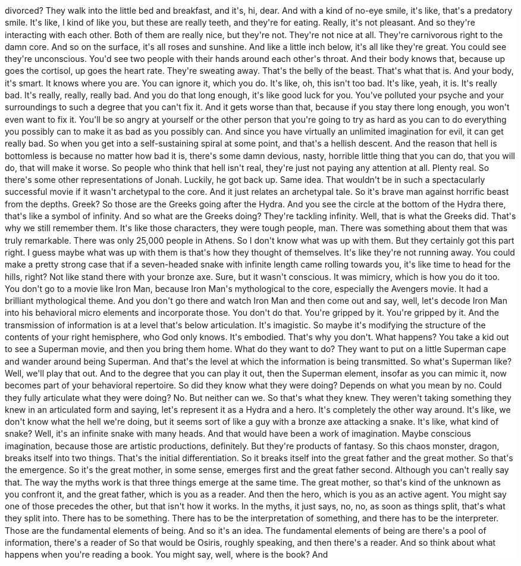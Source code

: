 divorced? They walk into the little bed and breakfast, and it's, hi, dear. And with a kind of no-eye smile, it's like, that's a predatory smile. It's like, I kind of like you, but these are really teeth, and they're for eating. Really, it's not pleasant. And so they're interacting with each other. Both of them are really nice, but they're not. They're not nice at all. They're carnivorous right to the damn core. And so on the surface, it's all roses and sunshine. And like a little inch below, it's all like they're great. You could see they're unconscious. You'd see two people with their hands around each other's throat. And their body knows that, because up goes the cortisol, up goes the heart rate. They're sweating away. That's the belly of the beast. That's what that is. And your body, it's smart. It knows where you are. You can ignore it, which you do. It's like, oh, this isn't too bad. It's like, yeah, it is. It's really bad. It's really, really, really bad. And you do that long enough, it's like good luck for you. You've polluted your psyche and your surroundings to such a degree that you can't fix it. And it gets worse than that, because if you stay there long enough, you won't even want to fix it. You'll be so angry at yourself or the other person that you're going to try as hard as you can to do everything you possibly can to make it as bad as you possibly can. And since you have virtually an unlimited imagination for evil, it can get really bad. So when you get into a self-sustaining spiral at some point, and that's a hellish descent. And the reason that hell is bottomless is because no matter how bad it is, there's some damn devious, nasty, horrible little thing that you can do, that you will do, that will make it worse. So people who think that hell isn't real, they're just not paying any attention at all. Plenty real. So there's some other representations of Jonah. Luckily, he got back up. Same idea. That wouldn't be in such a spectacularly successful movie if it wasn't archetypal to the core. And it just relates an archetypal tale. So it's brave man against horrific beast from the depths. Greek? So those are the Greeks going after the Hydra. And you see the circle at the bottom of the Hydra there, that's like a symbol of infinity. And so what are the Greeks doing? They're tackling infinity. Well, that is what the Greeks did. That's why we still remember them. It's like those characters, they were tough people, man. There was something about them that was truly remarkable. There was only 25,000 people in Athens. So I don't know what was up with them. But they certainly got this part right. I guess maybe what was up with them is that's how they thought of themselves. It's like they're not running away. You could make a pretty strong case that if a seven-headed snake with infinite length came rolling towards you, it's like time to head for the hills, right? Not like stand there with your bronze axe. Sure, but it wasn't conscious. It was mimicry, which is how you do it too. You don't go to a movie like Iron Man, because Iron Man's mythological to the core, especially the Avengers movie. It had a brilliant mythological theme. And you don't go there and watch Iron Man and then come out and say, well, let's decode Iron Man into his behavioral micro elements and incorporate those. You don't do that. You're gripped by it. You're gripped by it. And the transmission of information is at a level that's below articulation. It's imagistic. So maybe it's modifying the structure of the contents of your right hemisphere, who God only knows. It's embodied. That's why you don't. What happens? You take a kid out to see a Superman movie, and then you bring them home. What do they want to do? They want to put on a little Superman cape and wander around being Superman. And that's the level at which the information is being transmitted. So what's Superman like? Well, we'll play that out. And to the degree that you can play it out, then the Superman element, insofar as you can mimic it, now becomes part of your behavioral repertoire. So did they know what they were doing? Depends on what you mean by no. Could they fully articulate what they were doing? No. But neither can we. So that's what they knew. They weren't taking something they knew in an articulated form and saying, let's represent it as a Hydra and a hero. It's completely the other way around. It's like, we don't know what the hell we're doing, but it seems sort of like a guy with a bronze axe attacking a snake. It's like, what kind of snake? Well, it's an infinite snake with many heads. And that would have been a work of imagination. Maybe conscious imagination, because those are artistic productions, definitely. But they're products of fantasy. So this chaos monster, dragon, breaks itself into two things. That's the initial differentiation. So it breaks itself into the great father and the great mother. So that's the emergence. So it's the great mother, in some sense, emerges first and the great father second. Although you can't really say that. The way the myths work is that three things emerge at the same time. The great mother, so that's kind of the unknown as you confront it, and the great father, which is you as a reader. And then the hero, which is you as an active agent. You might say one of those precedes the other, but that isn't how it works. In the myths, it just says, no, no, as soon as things split, that's what they split into. There has to be something. There has to be the interpretation of something, and there has to be the interpreter. Those are the fundamental elements of being. And so it's an idea. The fundamental elements of being are there's a pool of information, there's a reader of So that would be Osiris, roughly speaking, and then there's a reader. And so think about what happens when you're reading a book. You might say, well, where is the book? And